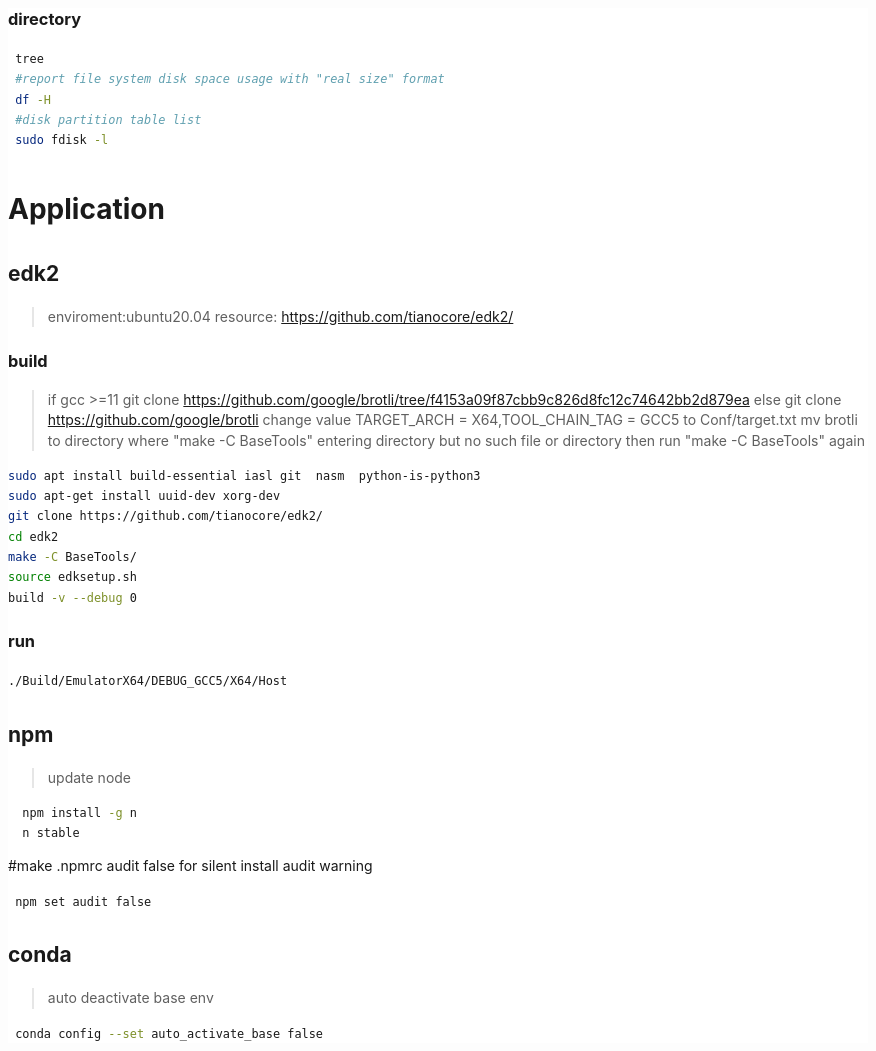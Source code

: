    ### directory
   ```bash
    tree
    #report file system disk space usage with "real size" format
    df -H
    #disk partition table list
    sudo fdisk -l
   ```

# Application
  ## edk2
  >enviroment:ubuntu20.04
  >resource: <https://github.com/tianocore/edk2/>
  ### build
  >if gcc >=11
  git clone https://github.com/google/brotli/tree/f4153a09f87cbb9c826d8fc12c74642bb2d879ea
  >else
  git clone https://github.com/google/brotli
  >change value  TARGET_ARCH = X64,TOOL_CHAIN_TAG = GCC5 to Conf/target.txt
  mv brotli to directory where "make -C BaseTools" entering directory but no such file or directory
  then run "make -C BaseTools" again

  ```bash
  sudo apt install build-essential iasl git  nasm  python-is-python3
  sudo apt-get install uuid-dev xorg-dev
  git clone https://github.com/tianocore/edk2/
  cd edk2
  make -C BaseTools/
  source edksetup.sh 
  build -v --debug 0
  
  ```
  ### run
  ```bash
  ./Build/EmulatorX64/DEBUG_GCC5/X64/Host 
  ```
  ## npm
   >update node
   ```bash
     npm install -g n 
     n stable
   ```
   #make .npmrc audit false for silent install audit warning
   ```bash
    npm set audit false
   ```
  ## conda
   >auto deactivate base env
   ```bash
    conda config --set auto_activate_base false
   ```
